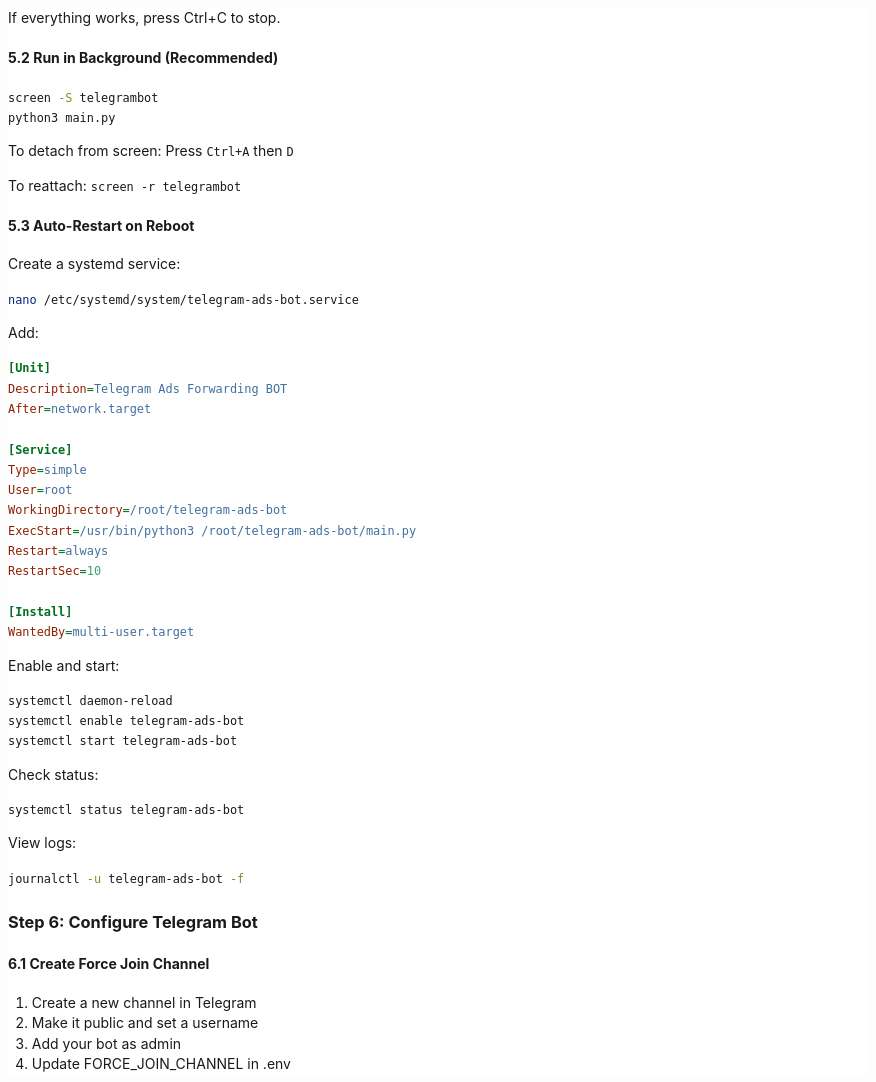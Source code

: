 If everything works, press Ctrl+C to stop.

#### 5.2 Run in Background (Recommended)
```bash
screen -S telegrambot
python3 main.py
```

To detach from screen: Press `Ctrl+A` then `D`

To reattach: `screen -r telegrambot`

#### 5.3 Auto-Restart on Reboot
Create a systemd service:

```bash
nano /etc/systemd/system/telegram-ads-bot.service
```

Add:
```ini
[Unit]
Description=Telegram Ads Forwarding BOT
After=network.target

[Service]
Type=simple
User=root
WorkingDirectory=/root/telegram-ads-bot
ExecStart=/usr/bin/python3 /root/telegram-ads-bot/main.py
Restart=always
RestartSec=10

[Install]
WantedBy=multi-user.target
```

Enable and start:
```bash
systemctl daemon-reload
systemctl enable telegram-ads-bot
systemctl start telegram-ads-bot
```

Check status:
```bash
systemctl status telegram-ads-bot
```

View logs:
```bash
journalctl -u telegram-ads-bot -f
```

### Step 6: Configure Telegram Bot

#### 6.1 Create Force Join Channel
1. Create a new channel in Telegram
2. Make it public and set a username
3. Add your bot as admin
4. Update FORCE_JOIN_CHANNEL in .env
